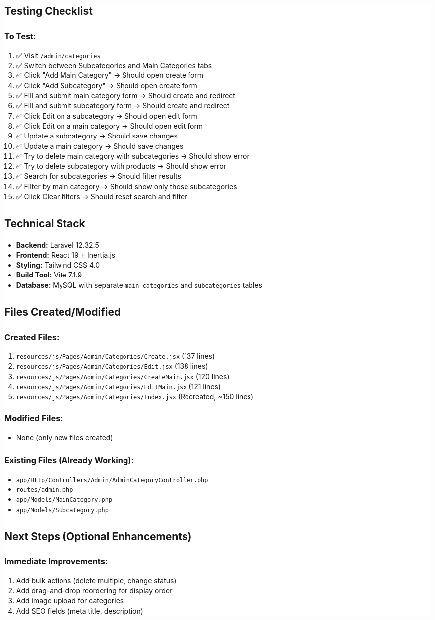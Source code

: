 ## Testing Checklist

### To Test:
1. ✅ Visit `/admin/categories`
2. ✅ Switch between Subcategories and Main Categories tabs
3. ✅ Click "Add Main Category" → Should open create form
4. ✅ Click "Add Subcategory" → Should open create form
5. ✅ Fill and submit main category form → Should create and redirect
6. ✅ Fill and submit subcategory form → Should create and redirect
7. ✅ Click Edit on a subcategory → Should open edit form
8. ✅ Click Edit on a main category → Should open edit form
9. ✅ Update a subcategory → Should save changes
10. ✅ Update a main category → Should save changes
11. ✅ Try to delete main category with subcategories → Should show error
12. ✅ Try to delete subcategory with products → Should show error
13. ✅ Search for subcategories → Should filter results
14. ✅ Filter by main category → Should show only those subcategories
15. ✅ Click Clear filters → Should reset search and filter

## Technical Stack
- **Backend:** Laravel 12.32.5
- **Frontend:** React 19 + Inertia.js
- **Styling:** Tailwind CSS 4.0
- **Build Tool:** Vite 7.1.9
- **Database:** MySQL with separate `main_categories` and `subcategories` tables

## Files Created/Modified

### Created Files:
1. `resources/js/Pages/Admin/Categories/Create.jsx` (137 lines)
2. `resources/js/Pages/Admin/Categories/Edit.jsx` (138 lines)
3. `resources/js/Pages/Admin/Categories/CreateMain.jsx` (120 lines)
4. `resources/js/Pages/Admin/Categories/EditMain.jsx` (121 lines)
5. `resources/js/Pages/Admin/Categories/Index.jsx` (Recreated, ~150 lines)

### Modified Files:
- None (only new files created)

### Existing Files (Already Working):
- `app/Http/Controllers/Admin/AdminCategoryController.php`
- `routes/admin.php`
- `app/Models/MainCategory.php`
- `app/Models/Subcategory.php`

## Next Steps (Optional Enhancements)

### Immediate Improvements:
1. Add bulk actions (delete multiple, change status)
2. Add drag-and-drop reordering for display order
3. Add image upload for categories
4. Add SEO fields (meta title, description)
